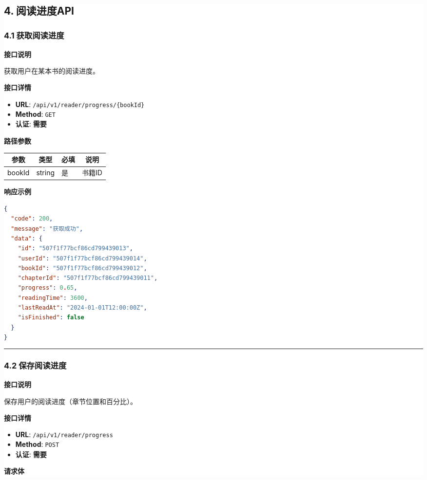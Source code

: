 
## 4. 阅读进度API

### 4.1 获取阅读进度

**接口说明**

获取用户在某本书的阅读进度。

**接口详情**

- **URL**: `/api/v1/reader/progress/{bookId}`
- **Method**: `GET`
- **认证**: **需要**

**路径参数**

| 参数   | 类型   | 必填 | 说明   |
| ------ | ------ | ---- | ------ |
| bookId | string | 是   | 书籍ID |

**响应示例**

```json
{
  "code": 200,
  "message": "获取成功",
  "data": {
    "id": "507f1f77bcf86cd799439013",
    "userId": "507f1f77bcf86cd799439014",
    "bookId": "507f1f77bcf86cd799439012",
    "chapterId": "507f1f77bcf86cd799439011",
    "progress": 0.65,
    "readingTime": 3600,
    "lastReadAt": "2024-01-01T12:00:00Z",
    "isFinished": false
  }
}
```

---

### 4.2 保存阅读进度

**接口说明**

保存用户的阅读进度（章节位置和百分比）。

**接口详情**

- **URL**: `/api/v1/reader/progress`
- **Method**: `POST`
- **认证**: **需要**

**请求体**
